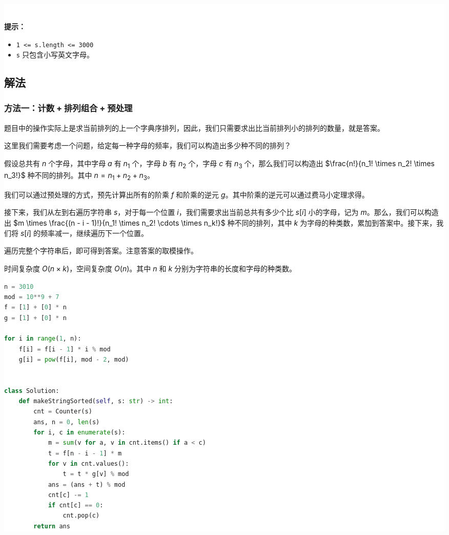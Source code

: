 <p> </p>

<p><strong>提示：</strong></p>

<ul>
	<li><code>1 &lt;= s.length &lt;= 3000</code></li>
	<li><code>s</code>​ 只包含小写英文字母。</li>
</ul>

## 解法

### 方法一：计数 + 排列组合 + 预处理

题目中的操作实际上是求当前排列的上一个字典序排列，因此，我们只需要求出比当前排列小的排列的数量，就是答案。

这里我们需要考虑一个问题，给定每一种字母的频率，我们可以构造出多少种不同的排列？

假设总共有 $n$ 个字母，其中字母 $a$ 有 $n_1$ 个，字母 $b$ 有 $n_2$ 个，字母 $c$ 有 $n_3$ 个，那么我们可以构造出 $\frac{n!}{n_1! \times n_2! \times n_3!}$ 种不同的排列。其中 $n=n_1+n_2+n_3$。

我们可以通过预处理的方式，预先计算出所有的阶乘 $f$ 和阶乘的逆元 $g$。其中阶乘的逆元可以通过费马小定理求得。

接下来，我们从左到右遍历字符串 $s$，对于每一个位置 $i$，我们需要求出当前总共有多少个比 $s[i]$ 小的字母，记为 $m$。那么，我们可以构造出 $m \times \frac{(n - i - 1)!}{n_1! \times n_2! \cdots \times n_k!}$ 种不同的排列，其中 $k$ 为字母的种类数，累加到答案中。接下来，我们将 $s[i]$ 的频率减一，继续遍历下一个位置。

遍历完整个字符串后，即可得到答案。注意答案的取模操作。

时间复杂度 $O(n \times k)$，空间复杂度 $O(n)$。其中 $n$ 和 $k$ 分别为字符串的长度和字母的种类数。



```python
n = 3010
mod = 10**9 + 7
f = [1] + [0] * n
g = [1] + [0] * n

for i in range(1, n):
    f[i] = f[i - 1] * i % mod
    g[i] = pow(f[i], mod - 2, mod)


class Solution:
    def makeStringSorted(self, s: str) -> int:
        cnt = Counter(s)
        ans, n = 0, len(s)
        for i, c in enumerate(s):
            m = sum(v for a, v in cnt.items() if a < c)
            t = f[n - i - 1] * m
            for v in cnt.values():
                t = t * g[v] % mod
            ans = (ans + t) % mod
            cnt[c] -= 1
            if cnt[c] == 0:
                cnt.pop(c)
        return ans
```
